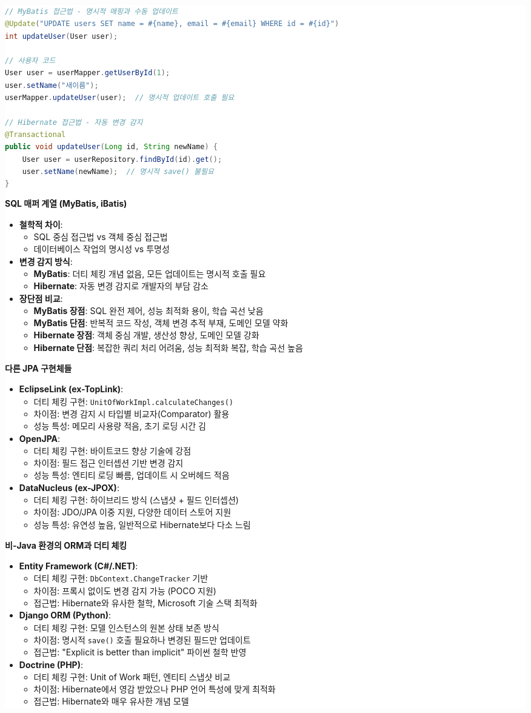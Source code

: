 ```java
// MyBatis 접근법 - 명시적 매핑과 수동 업데이트
@Update("UPDATE users SET name = #{name}, email = #{email} WHERE id = #{id}")
int updateUser(User user);

// 사용자 코드
User user = userMapper.getUserById(1);
user.setName("새이름");
userMapper.updateUser(user);  // 명시적 업데이트 호출 필요

// Hibernate 접근법 - 자동 변경 감지
@Transactional
public void updateUser(Long id, String newName) {
    User user = userRepository.findById(id).get();
    user.setName(newName);  // 명시적 save() 불필요
}

```

**SQL 매퍼 계열 (MyBatis, iBatis)**

- **철학적 차이**:
    - SQL 중심 접근법 vs 객체 중심 접근법
    - 데이터베이스 작업의 명시성 vs 투명성
- **변경 감지 방식**:
    - **MyBatis**: 더티 체킹 개념 없음, 모든 업데이트는 명시적 호출 필요
    - **Hibernate**: 자동 변경 감지로 개발자의 부담 감소
- **장단점 비교**:
    - **MyBatis 장점**: SQL 완전 제어, 성능 최적화 용이, 학습 곡선 낮음
    - **MyBatis 단점**: 반복적 코드 작성, 객체 변경 추적 부재, 도메인 모델 약화
    - **Hibernate 장점**: 객체 중심 개발, 생산성 향상, 도메인 모델 강화
    - **Hibernate 단점**: 복잡한 쿼리 처리 어려움, 성능 최적화 복잡, 학습 곡선 높음

**다른 JPA 구현체들**

- **EclipseLink (ex-TopLink)**:
    - 더티 체킹 구현: `UnitOfWorkImpl.calculateChanges()`
    - 차이점: 변경 감지 시 타입별 비교자(Comparator) 활용
    - 성능 특성: 메모리 사용량 적음, 초기 로딩 시간 김
- **OpenJPA**:
    - 더티 체킹 구현: 바이트코드 향상 기술에 강점
    - 차이점: 필드 접근 인터셉션 기반 변경 감지
    - 성능 특성: 엔티티 로딩 빠름, 업데이트 시 오버헤드 적음
- **DataNucleus (ex-JPOX)**:
    - 더티 체킹 구현: 하이브리드 방식 (스냅샷 + 필드 인터셉션)
    - 차이점: JDO/JPA 이중 지원, 다양한 데이터 스토어 지원
    - 성능 특성: 유연성 높음, 일반적으로 Hibernate보다 다소 느림

**비-Java 환경의 ORM과 더티 체킹**

- **Entity Framework (C#/.NET)**:
    - 더티 체킹 구현: `DbContext.ChangeTracker` 기반
    - 차이점: 프록시 없이도 변경 감지 가능 (POCO 지원)
    - 접근법: Hibernate와 유사한 철학, Microsoft 기술 스택 최적화
- **Django ORM (Python)**:
    - 더티 체킹 구현: 모델 인스턴스의 원본 상태 보존 방식
    - 차이점: 명시적 `save()` 호출 필요하나 변경된 필드만 업데이트
    - 접근법: "Explicit is better than implicit" 파이썬 철학 반영
- **Doctrine (PHP)**:
    - 더티 체킹 구현: Unit of Work 패턴, 엔티티 스냅샷 비교
    - 차이점: Hibernate에서 영감 받았으나 PHP 언어 특성에 맞게 최적화
    - 접근법: Hibernate와 매우 유사한 개념 모델
